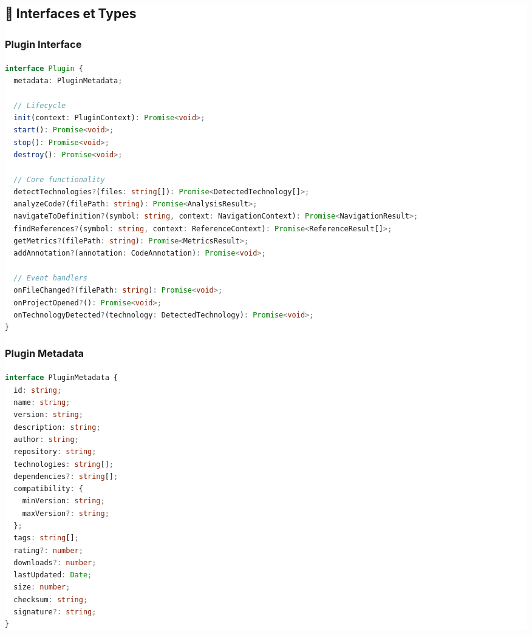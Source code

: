## 🔧 Interfaces et Types

### Plugin Interface

```typescript
interface Plugin {
  metadata: PluginMetadata;
  
  // Lifecycle
  init(context: PluginContext): Promise<void>;
  start(): Promise<void>;
  stop(): Promise<void>;
  destroy(): Promise<void>;
  
  // Core functionality
  detectTechnologies?(files: string[]): Promise<DetectedTechnology[]>;
  analyzeCode?(filePath: string): Promise<AnalysisResult>;
  navigateToDefinition?(symbol: string, context: NavigationContext): Promise<NavigationResult>;
  findReferences?(symbol: string, context: ReferenceContext): Promise<ReferenceResult[]>;
  getMetrics?(filePath: string): Promise<MetricsResult>;
  addAnnotation?(annotation: CodeAnnotation): Promise<void>;
  
  // Event handlers
  onFileChanged?(filePath: string): Promise<void>;
  onProjectOpened?(): Promise<void>;
  onTechnologyDetected?(technology: DetectedTechnology): Promise<void>;
}
```

### Plugin Metadata

```typescript
interface PluginMetadata {
  id: string;
  name: string;
  version: string;
  description: string;
  author: string;
  repository: string;
  technologies: string[];
  dependencies?: string[];
  compatibility: {
    minVersion: string;
    maxVersion?: string;
  };
  tags: string[];
  rating?: number;
  downloads?: number;
  lastUpdated: Date;
  size: number;
  checksum: string;
  signature?: string;
}
```
